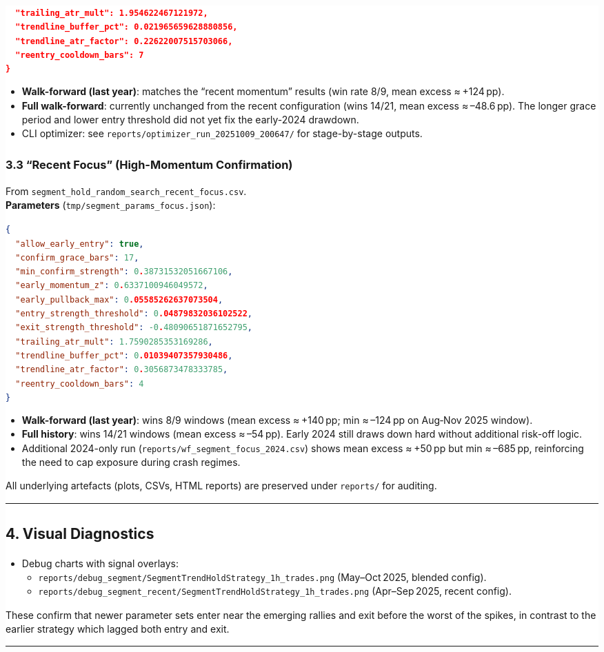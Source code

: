 ```json
  "trailing_atr_mult": 1.954622467121972,
  "trendline_buffer_pct": 0.021965659628880856,
  "trendline_atr_factor": 0.22622007515703066,
  "reentry_cooldown_bars": 7
}
```
- **Walk-forward (last year)**: matches the “recent momentum” results (win rate 8/9, mean excess ≈ +124 pp).
- **Full walk-forward**: currently unchanged from the recent configuration (wins 14/21, mean excess ≈ –48.6 pp). The longer grace period and lower entry threshold did not yet fix the early-2024 drawdown.
- CLI optimizer: see `reports/optimizer_run_20251009_200647/` for stage-by-stage outputs.

### 3.3 “Recent Focus” (High-Momentum Confirmation)
From `segment_hold_random_search_recent_focus.csv`.  
**Parameters** (`tmp/segment_params_focus.json`):
```json
{
  "allow_early_entry": true,
  "confirm_grace_bars": 17,
  "min_confirm_strength": 0.38731532051667106,
  "early_momentum_z": 0.6337100946049572,
  "early_pullback_max": 0.05585262637073504,
  "entry_strength_threshold": 0.04879832036102522,
  "exit_strength_threshold": -0.48090651871652795,
  "trailing_atr_mult": 1.7590285353169286,
  "trendline_buffer_pct": 0.01039407357930486,
  "trendline_atr_factor": 0.3056873478333785,
  "reentry_cooldown_bars": 4
}
```
- **Walk-forward (last year)**: wins 8/9 windows (mean excess ≈ +140 pp; min ≈ –124 pp on Aug‑Nov 2025 window).
- **Full history**: wins 14/21 windows (mean excess ≈ –54 pp). Early 2024 still draws down hard without additional risk-off logic.
- Additional 2024-only run (`reports/wf_segment_focus_2024.csv`) shows mean excess ≈ +50 pp but min ≈ –685 pp, reinforcing the need to cap exposure during crash regimes.

All underlying artefacts (plots, CSVs, HTML reports) are preserved under `reports/` for auditing.

---

## 4. Visual Diagnostics

- Debug charts with signal overlays:  
  - `reports/debug_segment/SegmentTrendHoldStrategy_1h_trades.png` (May–Oct 2025, blended config).  
  - `reports/debug_segment_recent/SegmentTrendHoldStrategy_1h_trades.png` (Apr–Sep 2025, recent config).

These confirm that newer parameter sets enter near the emerging rallies and exit before the worst of the spikes, in contrast to the earlier strategy which lagged both entry and exit.

---